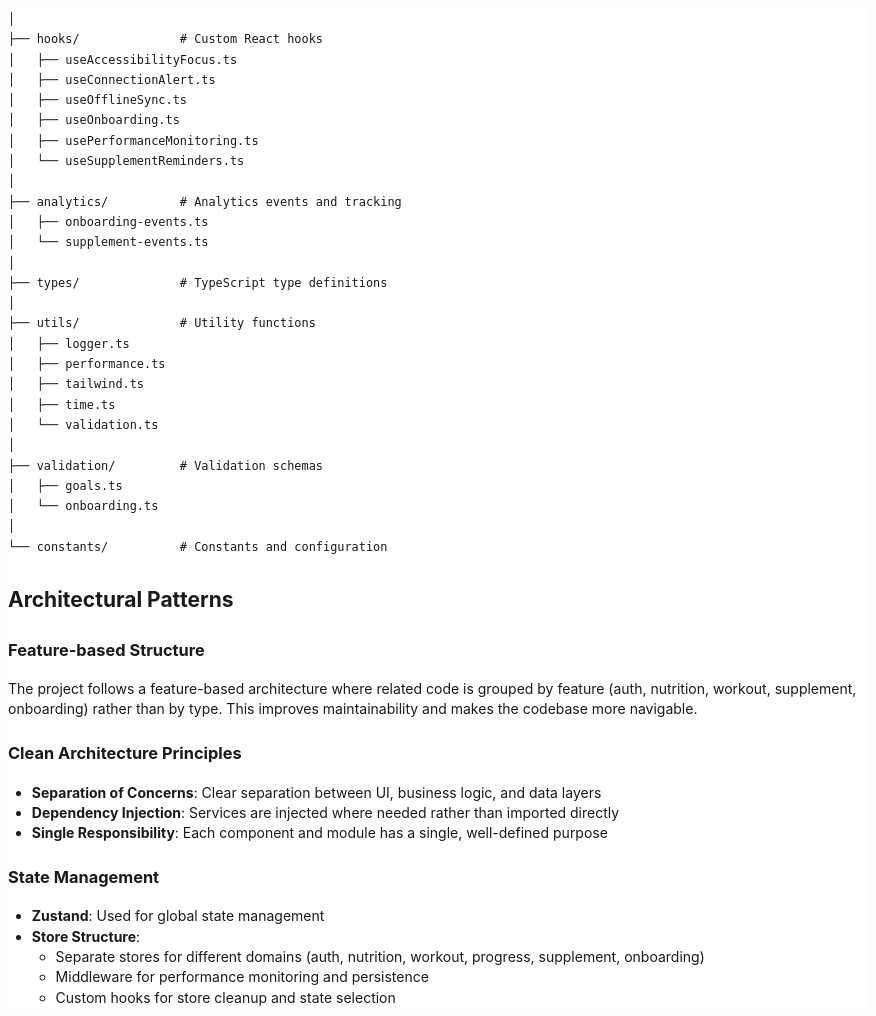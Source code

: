 ```
│
├── hooks/              # Custom React hooks
│   ├── useAccessibilityFocus.ts
│   ├── useConnectionAlert.ts
│   ├── useOfflineSync.ts
│   ├── useOnboarding.ts
│   ├── usePerformanceMonitoring.ts
│   └── useSupplementReminders.ts
│
├── analytics/          # Analytics events and tracking
│   ├── onboarding-events.ts
│   └── supplement-events.ts
│
├── types/              # TypeScript type definitions
│
├── utils/              # Utility functions
│   ├── logger.ts
│   ├── performance.ts
│   ├── tailwind.ts
│   ├── time.ts
│   └── validation.ts
│
├── validation/         # Validation schemas
│   ├── goals.ts
│   └── onboarding.ts
│
└── constants/          # Constants and configuration
```

## Architectural Patterns

### Feature-based Structure
The project follows a feature-based architecture where related code is grouped by feature (auth, nutrition, workout, supplement, onboarding) rather than by type. This improves maintainability and makes the codebase more navigable.

### Clean Architecture Principles
- **Separation of Concerns**: Clear separation between UI, business logic, and data layers
- **Dependency Injection**: Services are injected where needed rather than imported directly
- **Single Responsibility**: Each component and module has a single, well-defined purpose

### State Management
- **Zustand**: Used for global state management
- **Store Structure**:
  - Separate stores for different domains (auth, nutrition, workout, progress, supplement, onboarding)
  - Middleware for performance monitoring and persistence
  - Custom hooks for store cleanup and state selection
